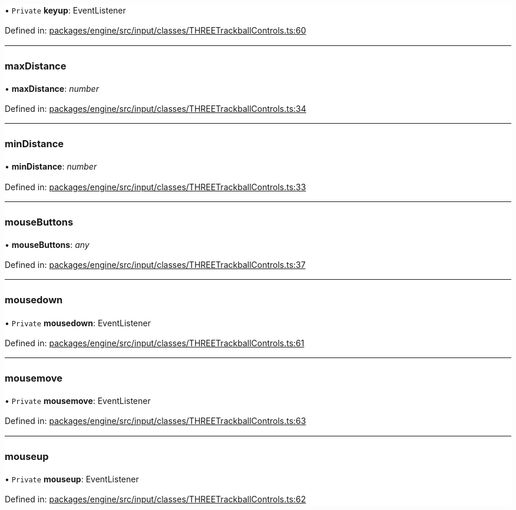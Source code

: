 • `Private` **keyup**: EventListener

Defined in: [packages/engine/src/input/classes/THREETrackballControls.ts:60](https://github.com/xr3ngine/xr3ngine/blob/716a06460/packages/engine/src/input/classes/THREETrackballControls.ts#L60)

___

### maxDistance

• **maxDistance**: *number*

Defined in: [packages/engine/src/input/classes/THREETrackballControls.ts:34](https://github.com/xr3ngine/xr3ngine/blob/716a06460/packages/engine/src/input/classes/THREETrackballControls.ts#L34)

___

### minDistance

• **minDistance**: *number*

Defined in: [packages/engine/src/input/classes/THREETrackballControls.ts:33](https://github.com/xr3ngine/xr3ngine/blob/716a06460/packages/engine/src/input/classes/THREETrackballControls.ts#L33)

___

### mouseButtons

• **mouseButtons**: *any*

Defined in: [packages/engine/src/input/classes/THREETrackballControls.ts:37](https://github.com/xr3ngine/xr3ngine/blob/716a06460/packages/engine/src/input/classes/THREETrackballControls.ts#L37)

___

### mousedown

• `Private` **mousedown**: EventListener

Defined in: [packages/engine/src/input/classes/THREETrackballControls.ts:61](https://github.com/xr3ngine/xr3ngine/blob/716a06460/packages/engine/src/input/classes/THREETrackballControls.ts#L61)

___

### mousemove

• `Private` **mousemove**: EventListener

Defined in: [packages/engine/src/input/classes/THREETrackballControls.ts:63](https://github.com/xr3ngine/xr3ngine/blob/716a06460/packages/engine/src/input/classes/THREETrackballControls.ts#L63)

___

### mouseup

• `Private` **mouseup**: EventListener

Defined in: [packages/engine/src/input/classes/THREETrackballControls.ts:62](https://github.com/xr3ngine/xr3ngine/blob/716a06460/packages/engine/src/input/classes/THREETrackballControls.ts#L62)
